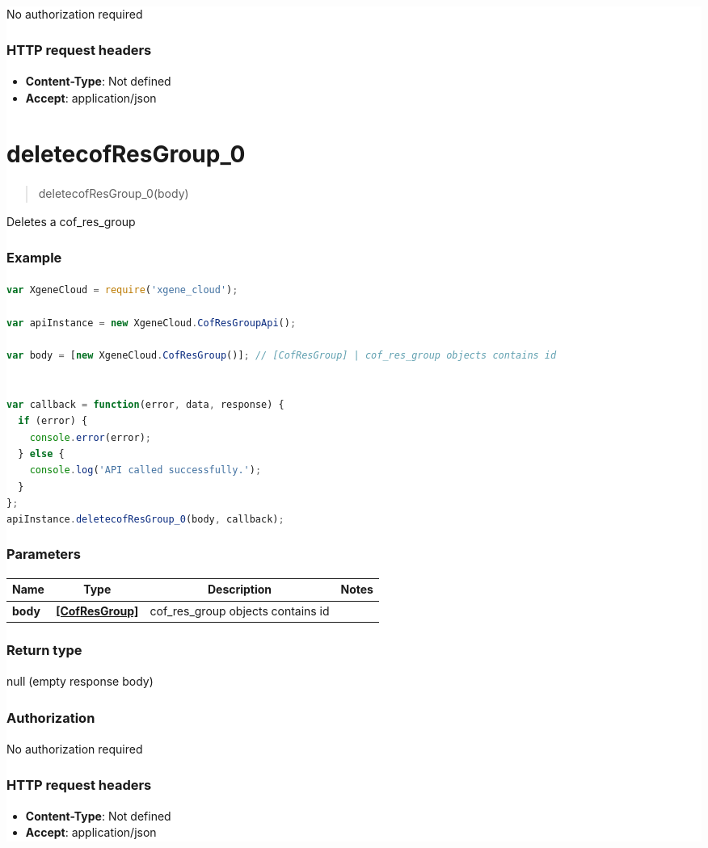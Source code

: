 No authorization required

### HTTP request headers

 - **Content-Type**: Not defined
 - **Accept**: application/json

<a name="deletecofResGroup_0"></a>
# **deletecofResGroup_0**
> deletecofResGroup_0(body)

Deletes a cof_res_group



### Example
```javascript
var XgeneCloud = require('xgene_cloud');

var apiInstance = new XgeneCloud.CofResGroupApi();

var body = [new XgeneCloud.CofResGroup()]; // [CofResGroup] | cof_res_group objects contains id


var callback = function(error, data, response) {
  if (error) {
    console.error(error);
  } else {
    console.log('API called successfully.');
  }
};
apiInstance.deletecofResGroup_0(body, callback);
```

### Parameters

Name | Type | Description  | Notes
------------- | ------------- | ------------- | -------------
 **body** | [**[CofResGroup]**](CofResGroup.md)| cof_res_group objects contains id | 

### Return type

null (empty response body)

### Authorization

No authorization required

### HTTP request headers

 - **Content-Type**: Not defined
 - **Accept**: application/json
